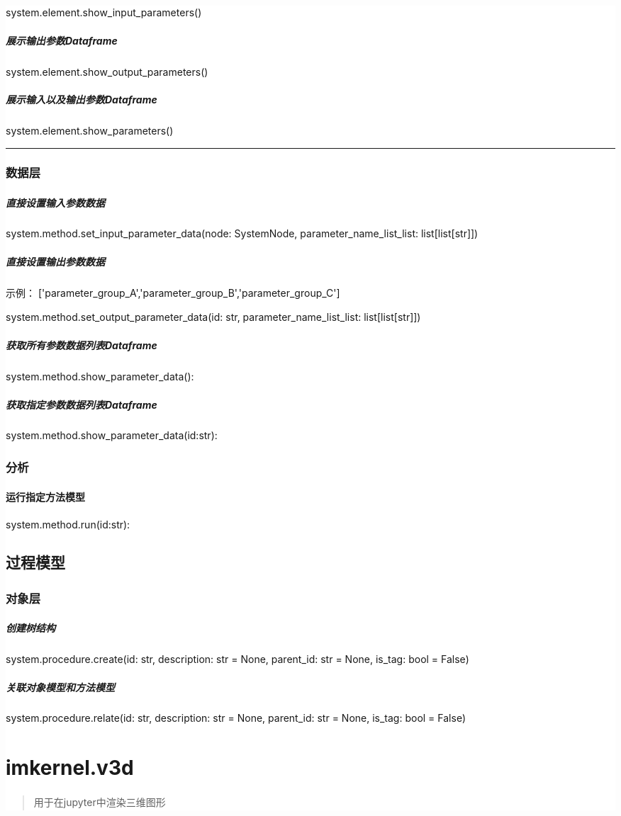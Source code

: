 system.element.show_input_parameters()  
  
##### 展示输出参数Dataframe  
  
system.element.show_output_parameters()  
  
##### 展示输入以及输出参数Dataframe  
  
system.element.show_parameters()  
  
---  
  
### 数据层  
  
##### 直接设置输入参数数据  
  
system.method.set_input_parameter_data(node: SystemNode, parameter_name_list_list: list[list[str]])  
  
##### 直接设置输出参数数据  
  
示例： ['parameter_group_A','parameter_group_B','parameter_group_C']  
  
system.method.set_output_parameter_data(id: str, parameter_name_list_list: list[list[str]])  
  
##### 获取所有参数数据列表Dataframe  
  
system.method.show_parameter_data():  
  
##### 获取指定参数数据列表Dataframe  
  
system.method.show_parameter_data(id:str):  
  
### 分析  
  
#### 运行指定方法模型   
system.method.run(id:str):  
  
## 过程模型  
  
### 对象层  
  
##### 创建树结构  
  
system.procedure.create(id: str, description: str = None, parent_id: str = None, is_tag: bool = False)  
  
##### 关联对象模型和方法模型  
  
system.procedure.relate(id: str, description: str = None, parent_id: str = None, is_tag: bool = False)  
  
# imkernel.v3d  
  
> 用于在jupyter中渲染三维图形